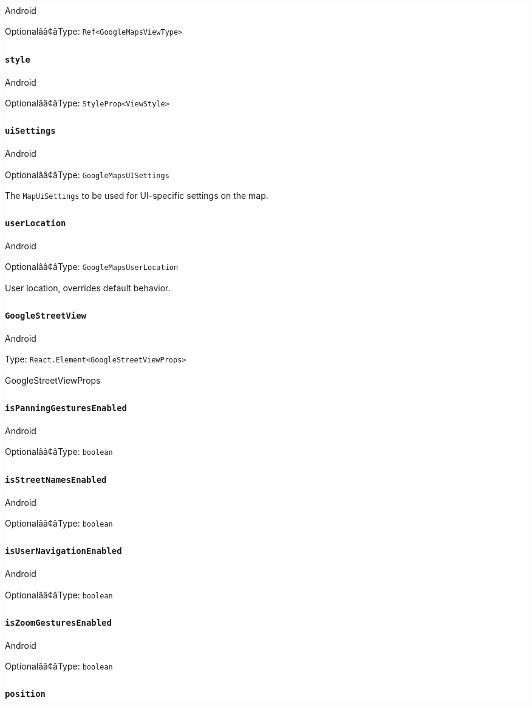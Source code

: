 Android

Optionalââ¢âType: `Ref<GoogleMapsViewType>`

### `style`

Android

Optionalââ¢âType: `StyleProp<ViewStyle>`

### `uiSettings`

Android

Optionalââ¢âType: `GoogleMapsUISettings`

The `MapUiSettings` to be used for UI-specific settings on the map.

### `userLocation`

Android

Optionalââ¢âType: `GoogleMapsUserLocation`

User location, overrides default behavior.

### `GoogleStreetView`

Android

Type: `React.Element<GoogleStreetViewProps>`

GoogleStreetViewProps

### `isPanningGesturesEnabled`

Android

Optionalââ¢âType: `boolean`

### `isStreetNamesEnabled`

Android

Optionalââ¢âType: `boolean`

### `isUserNavigationEnabled`

Android

Optionalââ¢âType: `boolean`

### `isZoomGesturesEnabled`

Android

Optionalââ¢âType: `boolean`

### `position`
